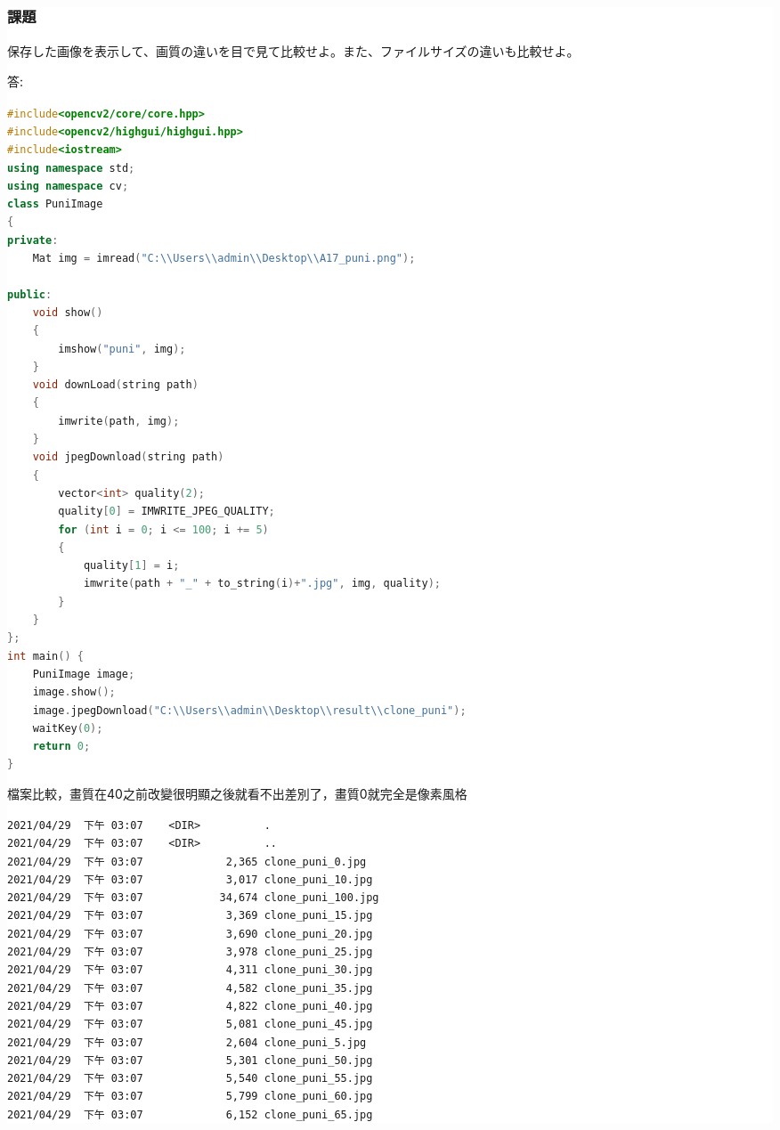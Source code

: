 ### 課題

保存した画像を表示して、画質の違いを目で見て比較せよ。また、ファイルサイズの違いも比較せよ。

答:

```C++
#include<opencv2/core/core.hpp>
#include<opencv2/highgui/highgui.hpp>
#include<iostream>
using namespace std;
using namespace cv;
class PuniImage
{
private:
	Mat img = imread("C:\\Users\\admin\\Desktop\\A17_puni.png");

public:
	void show()
	{
		imshow("puni", img);
	}
	void downLoad(string path)
	{
		imwrite(path, img);
	}
	void jpegDownload(string path)
	{
		vector<int> quality(2);
		quality[0] = IMWRITE_JPEG_QUALITY;
		for (int i = 0; i <= 100; i += 5)
		{
			quality[1] = i;
			imwrite(path + "_" + to_string(i)+".jpg", img, quality);
		}
	}
};
int main() {
	PuniImage image;
	image.show();
	image.jpegDownload("C:\\Users\\admin\\Desktop\\result\\clone_puni");
	waitKey(0);
	return 0;
}
```

檔案比較，畫質在40之前改變很明顯之後就看不出差別了，畫質0就完全是像素風格

```
2021/04/29  下午 03:07    <DIR>          .
2021/04/29  下午 03:07    <DIR>          ..
2021/04/29  下午 03:07             2,365 clone_puni_0.jpg
2021/04/29  下午 03:07             3,017 clone_puni_10.jpg
2021/04/29  下午 03:07            34,674 clone_puni_100.jpg
2021/04/29  下午 03:07             3,369 clone_puni_15.jpg
2021/04/29  下午 03:07             3,690 clone_puni_20.jpg
2021/04/29  下午 03:07             3,978 clone_puni_25.jpg
2021/04/29  下午 03:07             4,311 clone_puni_30.jpg
2021/04/29  下午 03:07             4,582 clone_puni_35.jpg
2021/04/29  下午 03:07             4,822 clone_puni_40.jpg
2021/04/29  下午 03:07             5,081 clone_puni_45.jpg
2021/04/29  下午 03:07             2,604 clone_puni_5.jpg
2021/04/29  下午 03:07             5,301 clone_puni_50.jpg
2021/04/29  下午 03:07             5,540 clone_puni_55.jpg
2021/04/29  下午 03:07             5,799 clone_puni_60.jpg
2021/04/29  下午 03:07             6,152 clone_puni_65.jpg
```
